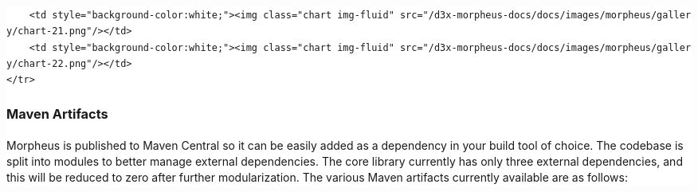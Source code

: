         <td style="background-color:white;"><img class="chart img-fluid" src="/d3x-morpheus-docs/docs/images/morpheus/gallery/chart-21.png"/></td>
        <td style="background-color:white;"><img class="chart img-fluid" src="/d3x-morpheus-docs/docs/images/morpheus/gallery/chart-22.png"/></td>
    </tr>
</table>

### Maven Artifacts

Morpheus is published to Maven Central so it can be easily added as a dependency in your build tool of choice. 
The codebase is split into modules to better manage external dependencies. The core library currently has only three
external dependencies, and this will be reduced to zero after further modularization. The various Maven artifacts 
currently available are as follows: 
